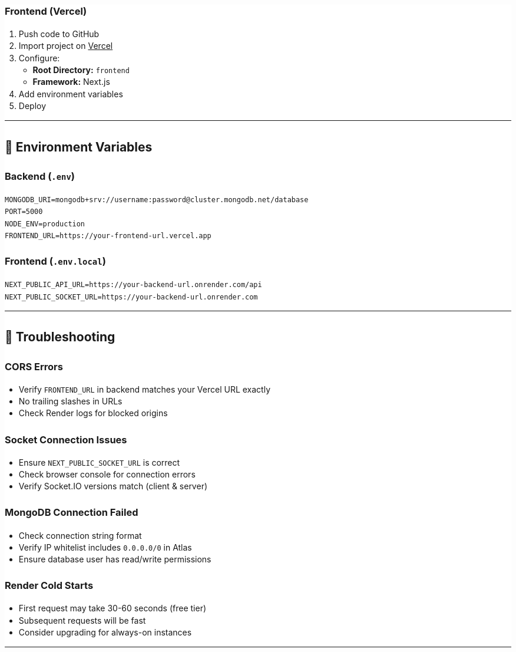 ### Frontend (Vercel)

1. Push code to GitHub
2. Import project on [Vercel](https://vercel.com)
3. Configure:
   - **Root Directory:** `frontend`
   - **Framework:** Next.js
4. Add environment variables
5. Deploy

---

## 📝 Environment Variables

### Backend (`.env`)
```env
MONGODB_URI=mongodb+srv://username:password@cluster.mongodb.net/database
PORT=5000
NODE_ENV=production
FRONTEND_URL=https://your-frontend-url.vercel.app
```

### Frontend (`.env.local`)
```env
NEXT_PUBLIC_API_URL=https://your-backend-url.onrender.com/api
NEXT_PUBLIC_SOCKET_URL=https://your-backend-url.onrender.com
```

---

## 🐛 Troubleshooting

### CORS Errors
- Verify `FRONTEND_URL` in backend matches your Vercel URL exactly
- No trailing slashes in URLs
- Check Render logs for blocked origins

### Socket Connection Issues
- Ensure `NEXT_PUBLIC_SOCKET_URL` is correct
- Check browser console for connection errors
- Verify Socket.IO versions match (client & server)

### MongoDB Connection Failed
- Check connection string format
- Verify IP whitelist includes `0.0.0.0/0` in Atlas
- Ensure database user has read/write permissions

### Render Cold Starts
- First request may take 30-60 seconds (free tier)
- Subsequent requests will be fast
- Consider upgrading for always-on instances

---